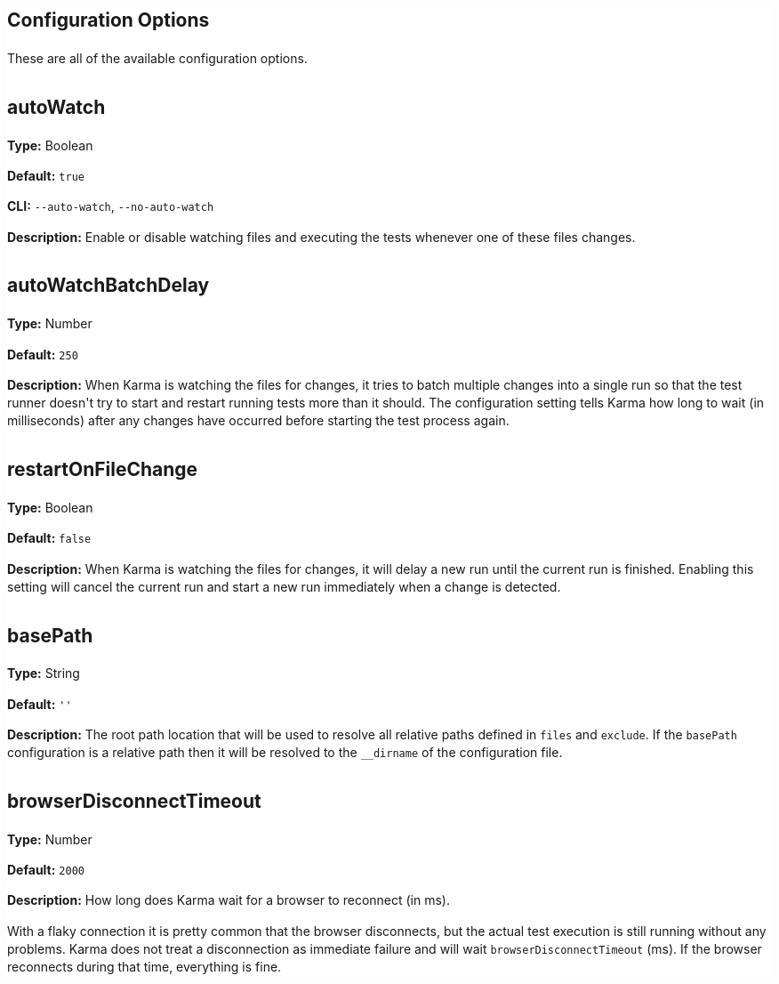## Configuration Options
These are all of the available configuration options.

## autoWatch
**Type:** Boolean

**Default:**  `true`

**CLI:** `--auto-watch`, `--no-auto-watch`

**Description:** Enable or disable watching files and executing the tests whenever one of these files changes.


## autoWatchBatchDelay
**Type:** Number

**Default:**  `250`

**Description:** When Karma is watching the files for changes, it tries to batch
multiple changes into a single run so that the test runner doesn't try to start and restart running
tests more than it should. The configuration setting tells Karma how long to wait (in milliseconds) after any changes
have occurred before starting the test process again.

## restartOnFileChange
**Type:** Boolean

**Default:** `false`

**Description:** When Karma is watching the files for changes, it will delay a new run until
the current run is finished. Enabling this setting will cancel the current run and start a new run
immediately when a change is detected.

## basePath
**Type:** String

**Default:** `''`

**Description:** The root path location that will be used to resolve all relative
paths defined in `files` and `exclude`. If the `basePath` configuration is a
relative path then it will be resolved to the `__dirname` of the configuration file.


## browserDisconnectTimeout
**Type:** Number

**Default:** `2000`

**Description:** How long does Karma wait for a browser to reconnect (in ms).

With a flaky connection it is pretty common that the browser disconnects, but the actual test execution is still running
without any problems. Karma does not treat a disconnection as immediate failure and will wait `browserDisconnectTimeout` (ms).
If the browser reconnects during that time, everything is fine.
